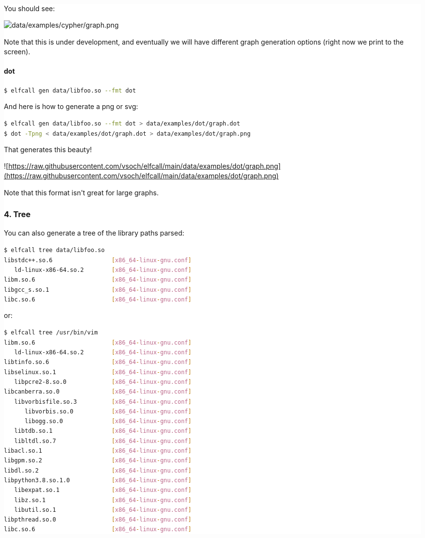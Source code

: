You should see:

![data/examples/cypher/graph.png](data/examples/cypher/graph.png)

Note that this is under development, and eventually we will have different graph generation
options (right now we print to the screen).

#### dot

```bash
$ elfcall gen data/libfoo.so --fmt dot
```

And here is how to generate a png or svg:

```bash
$ elfcall gen data/libfoo.so --fmt dot > data/examples/dot/graph.dot
$ dot -Tpng < data/examples/dot/graph.dot > data/examples/dot/graph.png
```

That generates this beauty!

![https://raw.githubusercontent.com/vsoch/elfcall/main/data/examples/dot/graph.png](https://raw.githubusercontent.com/vsoch/elfcall/main/data/examples/dot/graph.png)

Note that this format isn't great for large graphs.

### 4. Tree

You can also generate a tree of the library paths parsed:

```bash
$ elfcall tree data/libfoo.so
libstdc++.so.6                 [x86_64-linux-gnu.conf]
   ld-linux-x86-64.so.2        [x86_64-linux-gnu.conf]
libm.so.6                      [x86_64-linux-gnu.conf]
libgcc_s.so.1                  [x86_64-linux-gnu.conf]
libc.so.6                      [x86_64-linux-gnu.conf]
```

or:

```bash
$ elfcall tree /usr/bin/vim
libm.so.6                      [x86_64-linux-gnu.conf]
   ld-linux-x86-64.so.2        [x86_64-linux-gnu.conf]
libtinfo.so.6                  [x86_64-linux-gnu.conf]
libselinux.so.1                [x86_64-linux-gnu.conf]
   libpcre2-8.so.0             [x86_64-linux-gnu.conf]
libcanberra.so.0               [x86_64-linux-gnu.conf]
   libvorbisfile.so.3          [x86_64-linux-gnu.conf]
      libvorbis.so.0           [x86_64-linux-gnu.conf]
      libogg.so.0              [x86_64-linux-gnu.conf]
   libtdb.so.1                 [x86_64-linux-gnu.conf]
   libltdl.so.7                [x86_64-linux-gnu.conf]
libacl.so.1                    [x86_64-linux-gnu.conf]
libgpm.so.2                    [x86_64-linux-gnu.conf]
libdl.so.2                     [x86_64-linux-gnu.conf]
libpython3.8.so.1.0            [x86_64-linux-gnu.conf]
   libexpat.so.1               [x86_64-linux-gnu.conf]
   libz.so.1                   [x86_64-linux-gnu.conf]
   libutil.so.1                [x86_64-linux-gnu.conf]
libpthread.so.0                [x86_64-linux-gnu.conf]
libc.so.6                      [x86_64-linux-gnu.conf]
```
